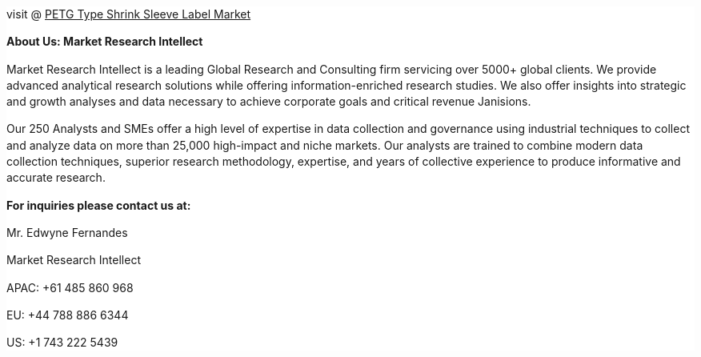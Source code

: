 visit&nbsp;@</strong>&nbsp;</span><span class="font-[700]"><a href="https://www.marketresearchintellect.com/product/petg-type-shrink-sleeve-label-market/?utm_source=Linkedin&utm_medium=858" target="_blank" data-tracking-control-name="article-ssr-frontend-pulse_little-text-block" data-tracking-will-navigate="" data-test-link="">PETG Type Shrink Sleeve Label Market</a></span></p><p><strong><span class="font-[700]">About Us: Market Research Intellect</span></strong></p><p><span class="">Market Research Intellect is a leading Global Research and Consulting firm servicing over 5000+ global clients. We provide advanced analytical research solutions while offering information-enriched research studies.&nbsp;</span>We also offer insights into strategic and growth analyses and data necessary to achieve corporate goals and critical revenue Janisions.</p><p><span class="">Our 250 Analysts and SMEs offer a high level of expertise in data collection and governance using industrial techniques to collect and analyze data on more than 25,000 high-impact and niche markets. Our analysts are trained to combine modern data collection techniques, superior research methodology, expertise, and years of collective experience to produce informative and accurate research.</span></p><p><strong>For inquiries please contact us at:</strong></p><p>Mr. Edwyne Fernandes</p><p>Market Research Intellect</p><p>APAC: +61 485 860 968</p><p>EU: +44 788 886 6344</p><p>US: +1 743 222 5439</p>
